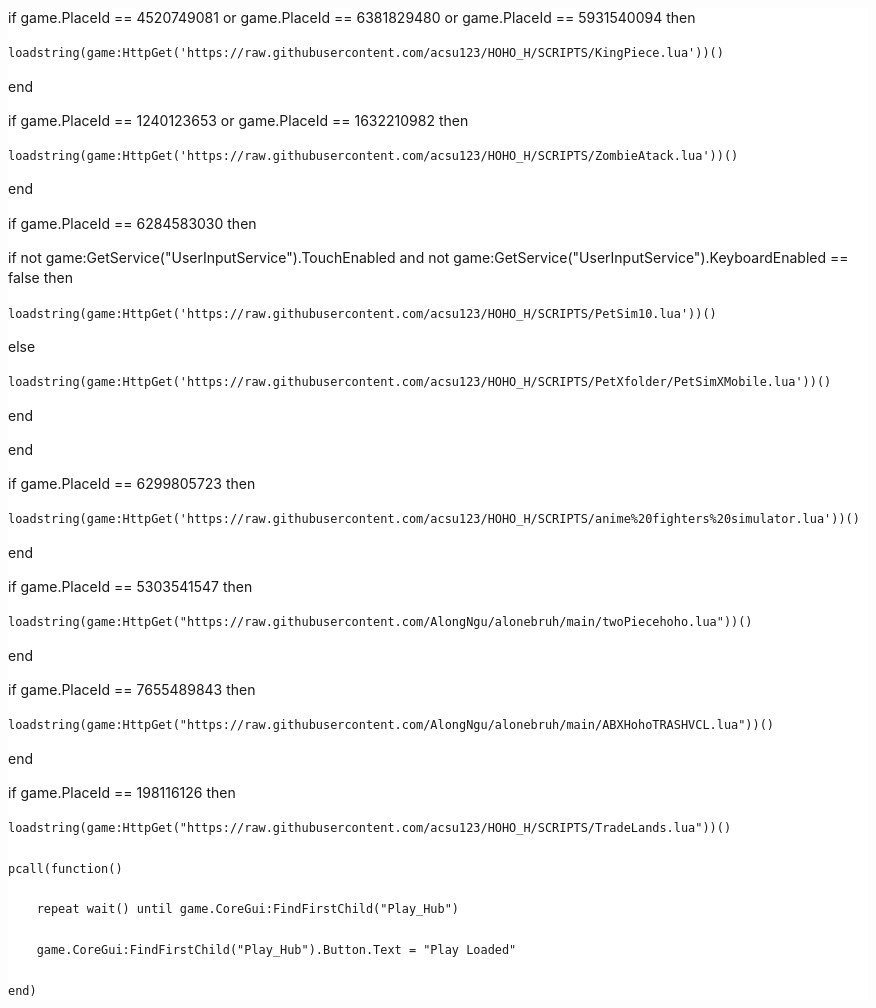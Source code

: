 if game.PlaceId == 4520749081 or game.PlaceId == 6381829480 or game.PlaceId == 5931540094 then

	loadstring(game:HttpGet('https://raw.githubusercontent.com/acsu123/HOHO_H/SCRIPTS/KingPiece.lua'))()

end

if game.PlaceId == 1240123653 or game.PlaceId == 1632210982 then

	loadstring(game:HttpGet('https://raw.githubusercontent.com/acsu123/HOHO_H/SCRIPTS/ZombieAtack.lua'))()

end

if game.PlaceId == 6284583030 then

if not game:GetService("UserInputService").TouchEnabled and not game:GetService("UserInputService").KeyboardEnabled == false then

	loadstring(game:HttpGet('https://raw.githubusercontent.com/acsu123/HOHO_H/SCRIPTS/PetSim10.lua'))()

else

	loadstring(game:HttpGet('https://raw.githubusercontent.com/acsu123/HOHO_H/SCRIPTS/PetXfolder/PetSimXMobile.lua'))()

end

end

if game.PlaceId == 6299805723 then

	loadstring(game:HttpGet('https://raw.githubusercontent.com/acsu123/HOHO_H/SCRIPTS/anime%20fighters%20simulator.lua'))()

end

if game.PlaceId == 5303541547 then

	loadstring(game:HttpGet("https://raw.githubusercontent.com/AlongNgu/alonebruh/main/twoPiecehoho.lua"))()

end

if game.PlaceId == 7655489843 then

	loadstring(game:HttpGet("https://raw.githubusercontent.com/AlongNgu/alonebruh/main/ABXHohoTRASHVCL.lua"))()

end

if game.PlaceId == 198116126 then

	loadstring(game:HttpGet("https://raw.githubusercontent.com/acsu123/HOHO_H/SCRIPTS/TradeLands.lua"))()

	pcall(function()

		repeat wait() until game.CoreGui:FindFirstChild("Play_Hub")

		game.CoreGui:FindFirstChild("Play_Hub").Button.Text = "Play Loaded"

	end)
